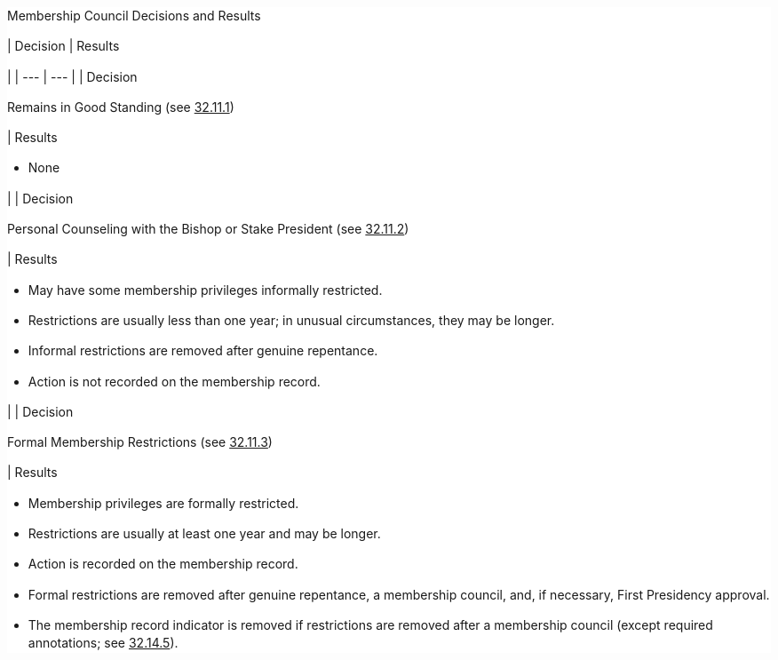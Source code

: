 Membership Council Decisions and Results

| Decision
 | Results

 |
| --- | --- |
| Decision

Remains in Good Standing (see [32.11.1](https://www.churchofjesuschrist.org/study/manual/general-handbook/32-repentance-and-membership-councils?lang=eng&id=title_number68-p294#title_number68))

 | Results

*   None
    

 |
| Decision

Personal Counseling with the Bishop or Stake President (see [32.11.2](https://www.churchofjesuschrist.org/study/manual/general-handbook/32-repentance-and-membership-councils?lang=eng&id=title_number69-p296#title_number69))

 | Results

*   May have some membership privileges informally restricted.
    
*   Restrictions are usually less than one year; in unusual circumstances, they may be longer.
    
*   Informal restrictions are removed after genuine repentance.
    
*   Action is not recorded on the membership record.
    

 |
| Decision

Formal Membership Restrictions (see [32.11.3](https://www.churchofjesuschrist.org/study/manual/general-handbook/32-repentance-and-membership-councils?lang=eng&id=title_number70-p304#title_number70))

 | Results

*   Membership privileges are formally restricted.
    
*   Restrictions are usually at least one year and may be longer.
    
*   Action is recorded on the membership record.
    
*   Formal restrictions are removed after genuine repentance, a membership council, and, if necessary, First Presidency approval.
    
*   The membership record indicator is removed if restrictions are removed after a membership council (except required annotations; see [32.14.5](https://www.churchofjesuschrist.org/study/manual/general-handbook/32-repentance-and-membership-councils?lang=eng&id=title_number84-p372#title_number84)).
    